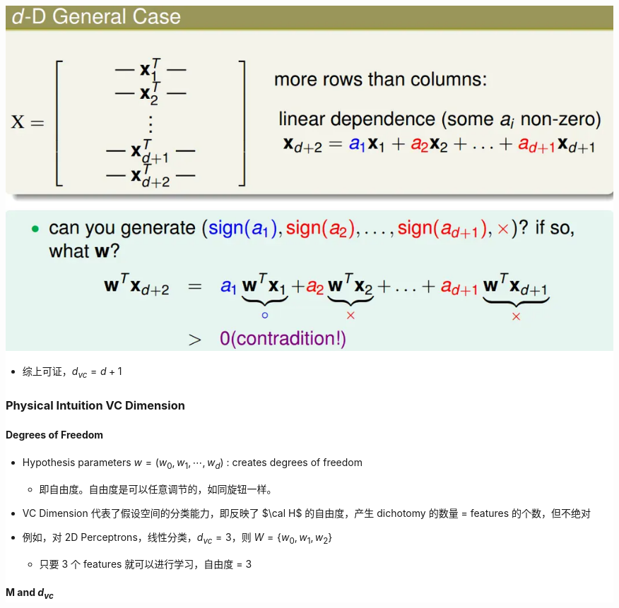 ![Image text](https://raw.githubusercontent.com/burningmysoul2077/Notes/main/ScreenShots/%E6%9E%97%E8%BD%A9%E7%94%B0%E6%9C%BA%E5%99%A8%E5%AD%A6%E4%B9%A0%E5%9F%BA%E7%9F%B3/Pasted%20image%2020230320090456.png)

- 综上可证，$d_{vc} = d + 1$

### Physical Intuition VC Dimension

#### Degrees of Freedom

- Hypothesis parameters $w = (w_0, w_1, \cdots, w_d)$ : creates degrees of freedom
	- 即自由度。自由度是可以任意调节的，如同旋钮一样。
- VC Dimension 代表了假设空间的分类能力，即反映了 $\cal H$ 的自由度，产生 dichotomy 的数量 = features 的个数，但不绝对

- 例如，对 2D Perceptrons，线性分类，$d_{vc} = 3$，则 $W=\{w_0, w_1, w_2 \}$
	- 只要 3 个 features 就可以进行学习，自由度 = 3

#### M and $d_{vc}$
